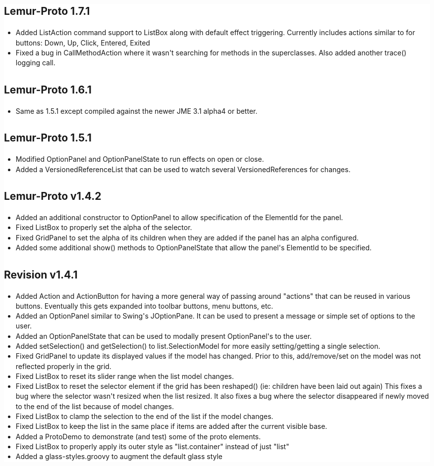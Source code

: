 Lemur-Proto 1.7.1
------------------
* Added ListAction command support to ListBox along with default effect
    triggering.  Currently includes actions similar to for buttons:
    Down, Up, Click, Entered, Exited
* Fixed a bug in CallMethodAction where it wasn't searching for methods
    in the superclasses.  Also added another trace() logging call.


Lemur-Proto 1.6.1
------------------
* Same as 1.5.1 except compiled against the newer JME 3.1 alpha4 or better.


Lemur-Proto 1.5.1
------------------
* Modified OptionPanel and OptionPanelState to run effects on
    open or close.
* Added a VersionedReferenceList that can be used to watch several
    VersionedReferences for changes.


Lemur-Proto v1.4.2
-------------------
* Added an additional constructor to OptionPanel to allow specification
    of the ElementId for the panel.
* Fixed ListBox to properly set the alpha of the selector.
* Fixed GridPanel to set the alpha of its children when they are added
    if the panel has an alpha configured.
* Added some additional show() methods to OptionPanelState that allow
    the panel's ElementId to be specified.


Revision v1.4.1
----------------
* Added Action and ActionButton for having a more general
    way of passing around "actions" that can be reused in
    various buttons.  Eventually this gets expanded into
    toolbar buttons, menu buttons, etc.
* Added an OptionPanel similar to Swing's JOptionPane.  It
    can be used to present a message or simple set of
    options to the user.
* Added an OptionPanelState that can be used to modally
    present OptionPanel's to the user.
* Added setSelection() and getSelection() to list.SelectionModel
    for more easily setting/getting a single selection.
* Fixed GridPanel to update its displayed values if the model
    has changed.  Prior to this, add/remove/set on the model
    was not reflected properly in the grid.
* Fixed ListBox to reset its slider range when the list model
    changes.
* Fixed ListBox to reset the selector element if the grid has
    been reshaped() (ie: children have been laid out again)
    This fixes a bug where the selector wasn't resized when
    the list resized.  It also fixes a bug where the selector
    disappeared if newly moved to the end of the list because
    of model changes.
* Fixed ListBox to clamp the selection to the end of the list
    if the model changes.
* Fixed ListBox to keep the list in the same place if items
    are added after the current visible base.
* Added a ProtoDemo to demonstrate (and test) some of the proto
    elements.
* Fixed ListBox to properly apply its outer style as "list.container"
    instead of just "list"
* Added a glass-styles.groovy to augment the default glass style